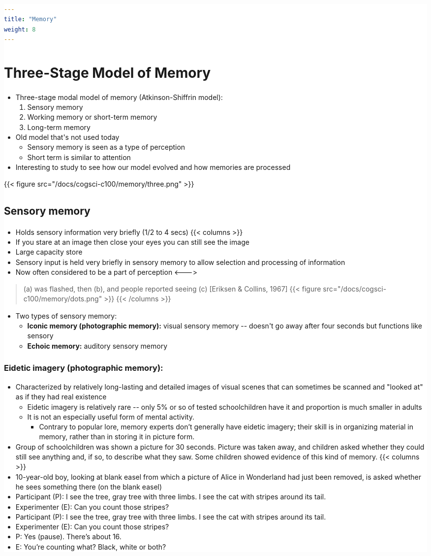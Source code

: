 ```yaml
---
title: "Memory"
weight: 8
---
```


# Three-Stage Model of Memory

- Three-stage modal model of memory (Atkinson-Shiffrin model): 
	1. Sensory memory
    2. Working memory or short-term memory
    3. Long-term memory
- Old model that's not used today
    - Sensory memory is seen as a type of perception
    - Short term is similar to attention
- Interesting to study to see how our model evolved and how memories are processed 

{{< figure  src="/docs/cogsci-c100/memory/three.png" >}}

## Sensory memory


- Holds sensory information very briefly (1/2 to 4 secs)
{{< columns >}}
- If you stare at an image then close your eyes you can still see the image
- Large capacity store
- Sensory input is held very briefly in sensory memory to allow selection and processing of information
- Now often considered to be a part of perception
<--->
> (a) was flashed, then (b), and people reported seeing (c) [Eriksen & Collins, 1967]
>{{< figure  src="/docs/cogsci-c100/memory/dots.png" >}}
{{< /columns >}}

- Two types of sensory memory:		
    - **Iconic memory (photographic memory):** visual sensory memory -- doesn't go away after four seconds but functions like sensory
    - **Echoic memory:** auditory sensory memory 


### Eidetic imagery (photographic memory):

- Characterized by relatively long-lasting and detailed images of visual scenes that can sometimes be scanned and "looked at" as if they had real existence
    - Eidetic imagery is relatively rare -- only 5% or so of tested schoolchildren have it and proportion is much smaller in adults
    - It is not an especially useful form of mental activity. 
        - Contrary to popular lore, memory experts don’t generally have eidetic imagery; their skill is in organizing material in memory, rather than in storing it in picture form.
- Group of schoolchildren was shown a picture for 30 seconds. Picture was taken away, and children asked whether they could still see anything and, if so, to describe what they saw. Some children showed evidence of this kind of memory.
{{< columns >}}
- 10-year-old boy, looking at blank easel from which a picture of Alice in Wonderland had just been removed, is asked whether he sees something there (on the blank easel)
- Participant (P): I see the tree, gray tree with three limbs. I see the cat with stripes around its tail.
- Experimenter (E): Can you count those stripes?
- Participant (P): I see the tree, gray tree with three limbs. I see the cat with stripes around its tail.
- Experimenter (E): Can you count those stripes?
- P: Yes (pause).  There’s about 16.
- E: You’re counting what?  Black, white or both?